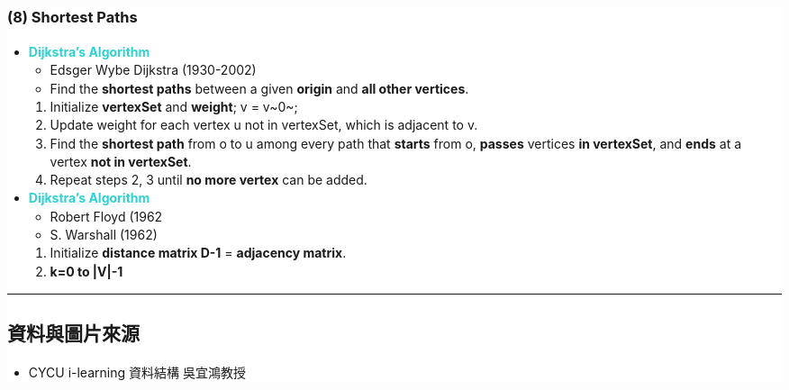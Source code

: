 
### (8) Shortest Paths
* <font color="#32d1d1">**Dijkstra’s Algorithm**</font>
    * Edsger Wybe Dijkstra (1930-2002)
    * Find the **shortest paths** between a given **origin** and **all other vertices**.
    1. Initialize **vertexSet** and **weight**; v = v~0~;
    2. Update weight for each vertex u not in vertexSet, which is adjacent to v.
    3. Find the **shortest path** from o to u among every path that **starts** from o, **passes** vertices **in vertexSet**, and **ends** at a vertex **not in vertexSet**.
    4. Repeat steps 2, 3 until **no more vertex** can be added.
* <font color="#32d1d1">**Dijkstra’s Algorithm**</font>
    * Robert Floyd (1962
    * S. Warshall (1962)
    1. Initialize **distance matrix D-1** = **adjacency matrix**.
    2. **k=0 to |V|-1**

---

## 資料與圖片來源

* CYCU i-learning 資料結構 吳宜鴻教授